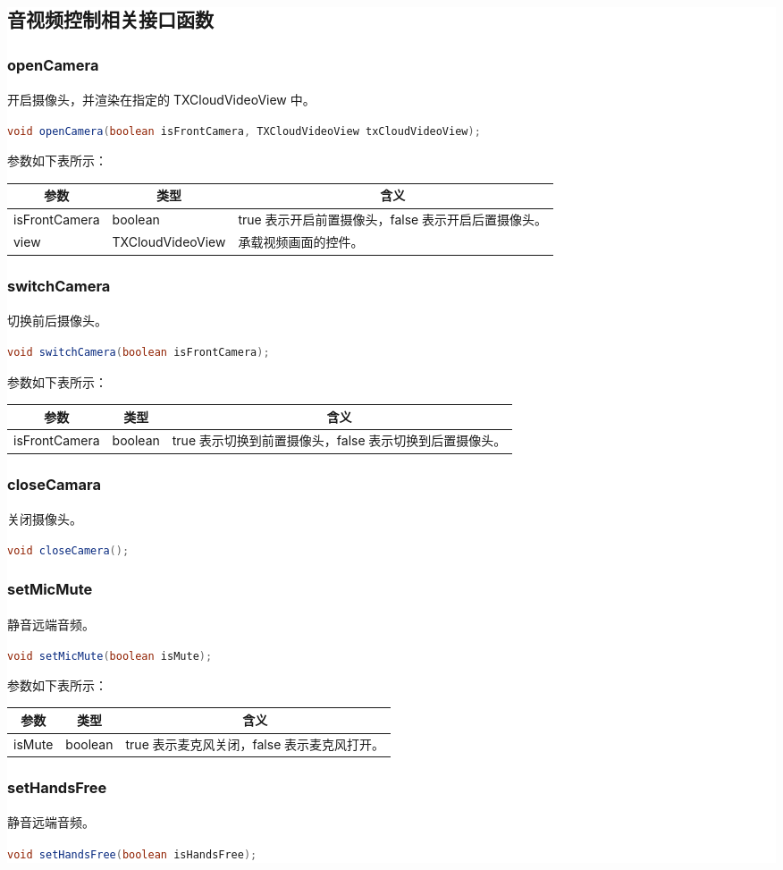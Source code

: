 ## 音视频控制相关接口函数
### openCamera

开启摄像头，并渲染在指定的 TXCloudVideoView 中。
```java
void openCamera(boolean isFrontCamera, TXCloudVideoView txCloudVideoView);
```

参数如下表所示：

| 参数 | 类型 | 含义 |
|-----|-----|-----|
| isFrontCamera | boolean | true 表示开启前置摄像头，false 表示开启后置摄像头。 |
| view | TXCloudVideoView | 承载视频画面的控件。 |

### switchCamera

切换前后摄像头。
```java
void switchCamera(boolean isFrontCamera);
```

参数如下表所示：

| 参数 | 类型 | 含义 |
|-----|-----|-----|
| isFrontCamera | boolean | true 表示切换到前置摄像头，false 表示切换到后置摄像头。 |

### closeCamara

关闭摄像头。
```java
void closeCamera();
```

### setMicMute

静音远端音频。
```java
void setMicMute(boolean isMute);
```

参数如下表所示：

| 参数 | 类型 | 含义 |
|-----|-----|-----|
| isMute | boolean | true 表示麦克风关闭，false 表示麦克风打开。 |

### setHandsFree

静音远端音频。
```java
void setHandsFree(boolean isHandsFree);
```
